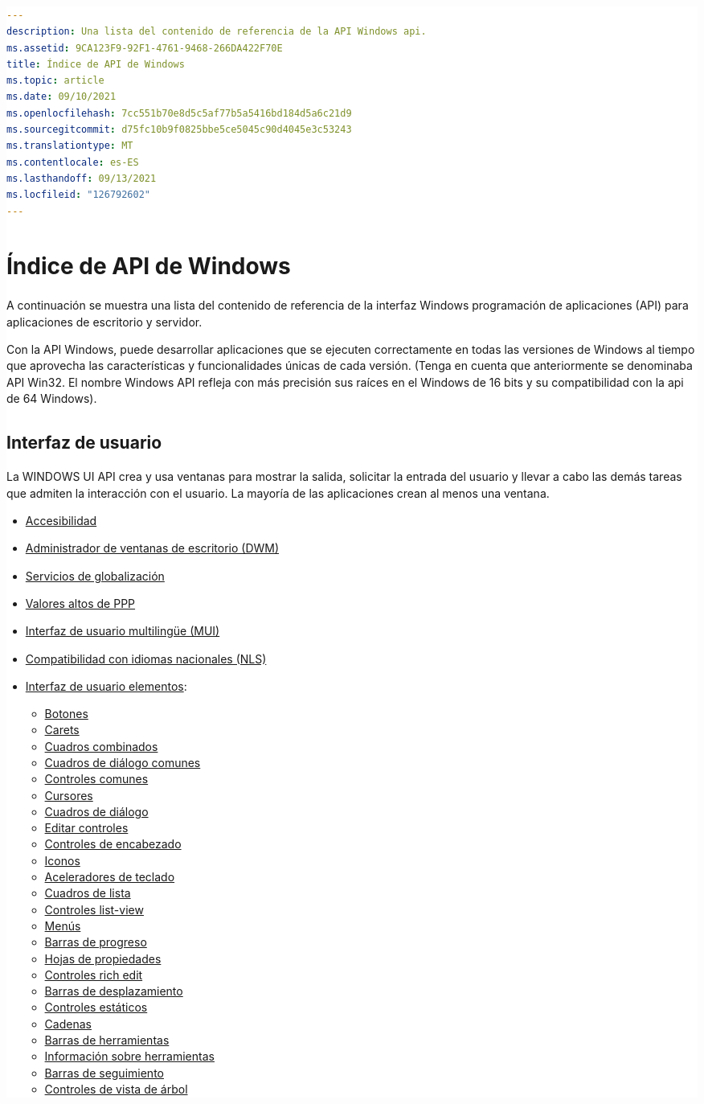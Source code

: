 ```yaml
---
description: Una lista del contenido de referencia de la API Windows api.
ms.assetid: 9CA123F9-92F1-4761-9468-266DA422F70E
title: Índice de API de Windows
ms.topic: article
ms.date: 09/10/2021
ms.openlocfilehash: 7cc551b70e8d5c5af77b5a5416bd184d5a6c21d9
ms.sourcegitcommit: d75fc10b9f0825bbe5ce5045c90d4045e3c53243
ms.translationtype: MT
ms.contentlocale: es-ES
ms.lasthandoff: 09/13/2021
ms.locfileid: "126792602"
---
```

# <a name="windows-api-index"></a>Índice de API de Windows

A continuación se muestra una lista del contenido de referencia de la interfaz Windows programación de aplicaciones (API) para aplicaciones de escritorio y servidor.

Con la API Windows, puede desarrollar aplicaciones que se ejecuten correctamente en todas las versiones de Windows al tiempo que aprovecha las características y funcionalidades únicas de cada versión. (Tenga en cuenta que anteriormente se denominaba API Win32. El nombre Windows API refleja con más precisión sus raíces en el Windows de 16 bits y su compatibilidad con la api de 64 Windows).

## <a name="user-interface"></a>Interfaz de usuario

La WINDOWS UI API crea y usa ventanas para mostrar la salida, solicitar la entrada del usuario y llevar a cabo las demás tareas que admiten la interacción con el usuario. La mayoría de las aplicaciones crean al menos una ventana.

-   [Accesibilidad](../winauto/windows-accessibility-features-reference.md)
-   [Administrador de ventanas de escritorio (DWM)](../dwm/reference.md)
-   [Servicios de globalización](../intl/globalization-services.md)
-   [Valores altos de PPP](../hidpi/high-dpi-reference.md)
-   [Interfaz de usuario multilingüe (MUI)](../intl/multilingual-user-interface-reference.md)
-   [Compatibilidad con idiomas nacionales (NLS)](../intl/national-language-support-reference.md)
-   [Interfaz de usuario elementos](../devnotes/user-interface.md):

    -   [Botones](../controls/bumper-button-button-control-reference.md)
    -   [Carets](../menurc/caret-functions.md)
    -   [Cuadros combinados](../controls/bumper-combobox-combobox-control-reference.md)
    -   [Cuadros de diálogo comunes](../dlgbox/common-dialog-box-reference.md)
    -   [Controles comunes](../controls/individual-control-info.md)
    -   [Cursores](../menurc/cursor-reference.md)
    -   [Cuadros de diálogo](../dlgbox/dialog-box-reference.md)
    -   [Editar controles](../controls/bumper-edit-control-edit-control-reference.md)
    -   [Controles de encabezado](../controls/bumper-header-control-header-control-reference.md)
    -   [Iconos](../menurc/icon-reference.md)
    -   [Aceleradores de teclado](../menurc/keyboard-accelerator-reference.md)
    -   [Cuadros de lista](../controls/bumper-list-box-list-box-control-reference.md)
    -   [Controles list-view](../controls/bumper-list-view-list-view-control-reference.md)
    -   [Menús](../menurc/menu-reference.md)
    -   [Barras de progreso](../controls/bumper-progress-bar-progress-bar-control-reference.md)
    -   [Hojas de propiedades](../controls/bumper-property-sheet-property-sheets-reference.md)
    -   [Controles rich edit](../controls/bumper-rich-edit-rich-edit-control-reference.md)
    -   [Barras de desplazamiento](../controls/bumper-scroll-bar-scroll-bars-reference.md)
    -   [Controles estáticos](../controls/bumper-static-control-static-control-reference.md)
    -   [Cadenas](../menurc/string-reference.md)
    -   [Barras de herramientas](../controls/bumper-toolbar-toolbar-control-reference.md)
    -   [Información sobre herramientas](../controls/bumper-tooltip-tooltip-control-reference.md)
    -   [Barras de seguimiento](../controls/bumper-trackbar-trackbar-control-reference.md)
    -   [Controles de vista de árbol](../controls/bumper-tree-view-tree-view-control-reference.md)
